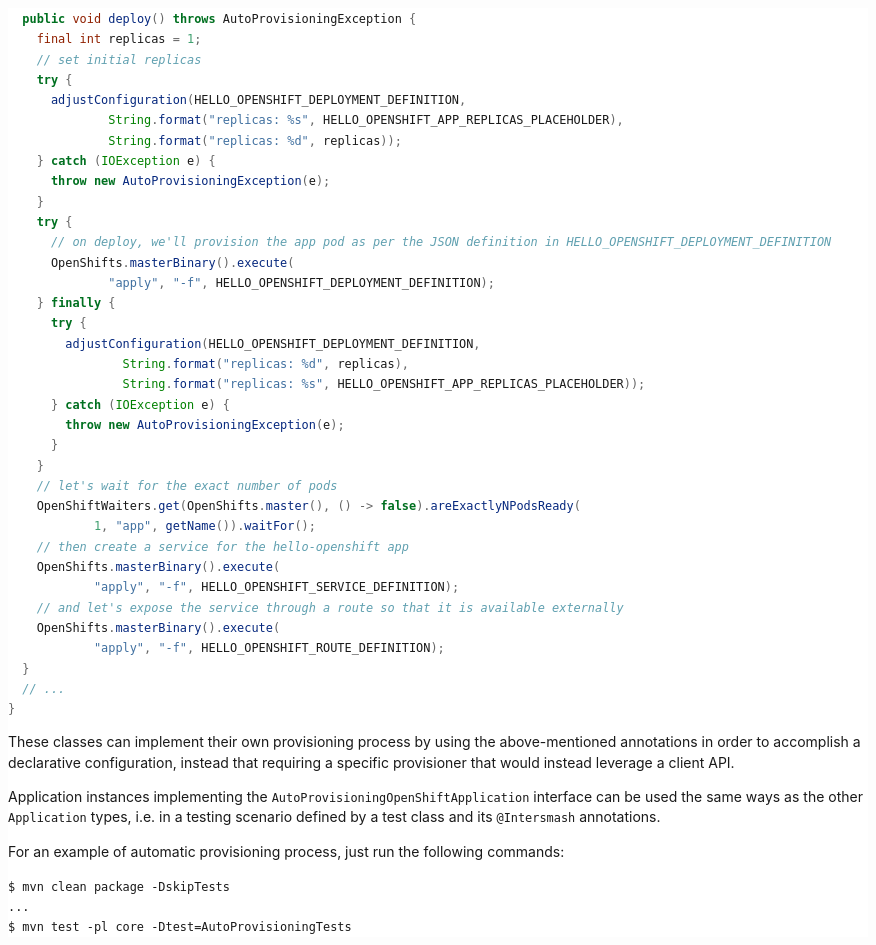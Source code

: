 ```java
  public void deploy() throws AutoProvisioningException {
    final int replicas = 1;
    // set initial replicas
    try {
      adjustConfiguration(HELLO_OPENSHIFT_DEPLOYMENT_DEFINITION,
              String.format("replicas: %s", HELLO_OPENSHIFT_APP_REPLICAS_PLACEHOLDER),
              String.format("replicas: %d", replicas));
    } catch (IOException e) {
      throw new AutoProvisioningException(e);
    }
    try {
      // on deploy, we'll provision the app pod as per the JSON definition in HELLO_OPENSHIFT_DEPLOYMENT_DEFINITION
      OpenShifts.masterBinary().execute(
              "apply", "-f", HELLO_OPENSHIFT_DEPLOYMENT_DEFINITION);
    } finally {
      try {
        adjustConfiguration(HELLO_OPENSHIFT_DEPLOYMENT_DEFINITION,
                String.format("replicas: %d", replicas),
                String.format("replicas: %s", HELLO_OPENSHIFT_APP_REPLICAS_PLACEHOLDER));
      } catch (IOException e) {
        throw new AutoProvisioningException(e);
      }
    }
    // let's wait for the exact number of pods
    OpenShiftWaiters.get(OpenShifts.master(), () -> false).areExactlyNPodsReady(
            1, "app", getName()).waitFor();
    // then create a service for the hello-openshift app
    OpenShifts.masterBinary().execute(
            "apply", "-f", HELLO_OPENSHIFT_SERVICE_DEFINITION);
    // and let's expose the service through a route so that it is available externally
    OpenShifts.masterBinary().execute(
            "apply", "-f", HELLO_OPENSHIFT_ROUTE_DEFINITION);
  }
  // ...
}
```

These classes can implement their own provisioning process by using the above-mentioned annotations in order to 
accomplish a declarative configuration, instead that requiring a specific provisioner that would instead leverage 
a client API.

Application instances implementing the `AutoProvisioningOpenShiftApplication` interface can be used the same ways as the 
other `Application` types, i.e. in a testing scenario defined by a test class and its `@Intersmash` annotations.

For an example of automatic provisioning process, just run the following commands: 
```text
$ mvn clean package -DskipTests
...
$ mvn test -pl core -Dtest=AutoProvisioningTests
```
